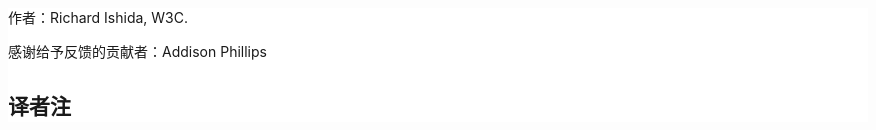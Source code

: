 作者：Richard Ishida, W3C.

感谢给予反馈的贡献者：Addison Phillips



## 译者注

[^1]: 字符 Characters
[^2]: 字符编码 Character Encodings
[^3]: 编码 Encodings
[^4]: 码位 Code Point Positions
[^5]: https://zh.wikipedia.org/zh-hans/Unicode%E5%AD%97%E7%AC%A6%E5%B9%B3%E9%9D%A2%E6%98%A0%E5%B0%84
[^6]: 辅助字符 Supplementary Characters
[^9]: 即可以用不同的编码表达相同字符



[origin]: https://www.w3.org/International/articles/definitions-characters/
